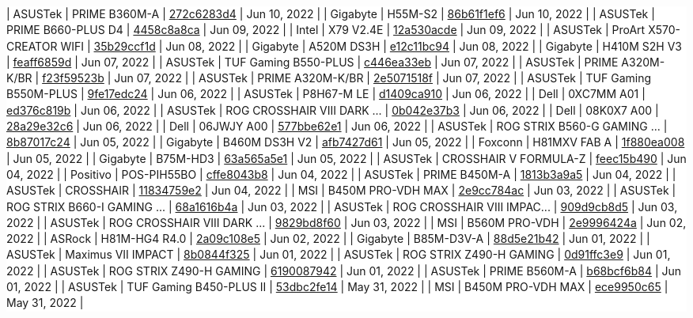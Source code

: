 | ASUSTek       | PRIME B360M-A               | [272c6283d4](https://linux-hardware.org/?probe=272c6283d4) | Jun 10, 2022 |
| Gigabyte      | H55M-S2                     | [86b61f1ef6](https://linux-hardware.org/?probe=86b61f1ef6) | Jun 10, 2022 |
| ASUSTek       | PRIME B660-PLUS D4          | [4458c8a8ca](https://linux-hardware.org/?probe=4458c8a8ca) | Jun 09, 2022 |
| Intel         | X79 V2.4E                   | [12a530acde](https://linux-hardware.org/?probe=12a530acde) | Jun 09, 2022 |
| ASUSTek       | ProArt X570-CREATOR WIFI    | [35b29ccf1d](https://linux-hardware.org/?probe=35b29ccf1d) | Jun 08, 2022 |
| Gigabyte      | A520M DS3H                  | [e12c11bc94](https://linux-hardware.org/?probe=e12c11bc94) | Jun 08, 2022 |
| Gigabyte      | H410M S2H V3                | [feaff6859d](https://linux-hardware.org/?probe=feaff6859d) | Jun 07, 2022 |
| ASUSTek       | TUF Gaming B550-PLUS        | [c446ea33eb](https://linux-hardware.org/?probe=c446ea33eb) | Jun 07, 2022 |
| ASUSTek       | PRIME A320M-K/BR            | [f23f59523b](https://linux-hardware.org/?probe=f23f59523b) | Jun 07, 2022 |
| ASUSTek       | PRIME A320M-K/BR            | [2e5071518f](https://linux-hardware.org/?probe=2e5071518f) | Jun 07, 2022 |
| ASUSTek       | TUF Gaming B550M-PLUS       | [9fe17edc24](https://linux-hardware.org/?probe=9fe17edc24) | Jun 06, 2022 |
| ASUSTek       | P8H67-M LE                  | [d1409ca910](https://linux-hardware.org/?probe=d1409ca910) | Jun 06, 2022 |
| Dell          | 0XC7MM A01                  | [ed376c819b](https://linux-hardware.org/?probe=ed376c819b) | Jun 06, 2022 |
| ASUSTek       | ROG CROSSHAIR VIII DARK ... | [0b042e37b3](https://linux-hardware.org/?probe=0b042e37b3) | Jun 06, 2022 |
| Dell          | 08K0X7 A00                  | [28a29e32c6](https://linux-hardware.org/?probe=28a29e32c6) | Jun 06, 2022 |
| Dell          | 06JWJY A00                  | [577bbe62e1](https://linux-hardware.org/?probe=577bbe62e1) | Jun 06, 2022 |
| ASUSTek       | ROG STRIX B560-G GAMING ... | [8b87017c24](https://linux-hardware.org/?probe=8b87017c24) | Jun 05, 2022 |
| Gigabyte      | B460M DS3H V2               | [afb7427d61](https://linux-hardware.org/?probe=afb7427d61) | Jun 05, 2022 |
| Foxconn       | H81MXV FAB A                | [1f880ea008](https://linux-hardware.org/?probe=1f880ea008) | Jun 05, 2022 |
| Gigabyte      | B75M-HD3                    | [63a565a5e1](https://linux-hardware.org/?probe=63a565a5e1) | Jun 05, 2022 |
| ASUSTek       | CROSSHAIR V FORMULA-Z       | [feec15b490](https://linux-hardware.org/?probe=feec15b490) | Jun 04, 2022 |
| Positivo      | POS-PIH55BO                 | [cffe8043b8](https://linux-hardware.org/?probe=cffe8043b8) | Jun 04, 2022 |
| ASUSTek       | PRIME B450M-A               | [1813b3a9a5](https://linux-hardware.org/?probe=1813b3a9a5) | Jun 04, 2022 |
| ASUSTek       | CROSSHAIR                   | [11834759e2](https://linux-hardware.org/?probe=11834759e2) | Jun 04, 2022 |
| MSI           | B450M PRO-VDH MAX           | [2e9cc784ac](https://linux-hardware.org/?probe=2e9cc784ac) | Jun 03, 2022 |
| ASUSTek       | ROG STRIX B660-I GAMING ... | [68a1616b4a](https://linux-hardware.org/?probe=68a1616b4a) | Jun 03, 2022 |
| ASUSTek       | ROG CROSSHAIR VIII IMPAC... | [909d9cb8d5](https://linux-hardware.org/?probe=909d9cb8d5) | Jun 03, 2022 |
| ASUSTek       | ROG CROSSHAIR VIII DARK ... | [9829bd8f60](https://linux-hardware.org/?probe=9829bd8f60) | Jun 03, 2022 |
| MSI           | B560M PRO-VDH               | [2e9996424a](https://linux-hardware.org/?probe=2e9996424a) | Jun 02, 2022 |
| ASRock        | H81M-HG4 R4.0               | [2a09c108e5](https://linux-hardware.org/?probe=2a09c108e5) | Jun 02, 2022 |
| Gigabyte      | B85M-D3V-A                  | [88d5e21b42](https://linux-hardware.org/?probe=88d5e21b42) | Jun 01, 2022 |
| ASUSTek       | Maximus VII IMPACT          | [8b0844f325](https://linux-hardware.org/?probe=8b0844f325) | Jun 01, 2022 |
| ASUSTek       | ROG STRIX Z490-H GAMING     | [0d91ffc3e9](https://linux-hardware.org/?probe=0d91ffc3e9) | Jun 01, 2022 |
| ASUSTek       | ROG STRIX Z490-H GAMING     | [6190087942](https://linux-hardware.org/?probe=6190087942) | Jun 01, 2022 |
| ASUSTek       | PRIME B560M-A               | [b68bcf6b84](https://linux-hardware.org/?probe=b68bcf6b84) | Jun 01, 2022 |
| ASUSTek       | TUF Gaming B450-PLUS II     | [53dbc2fe14](https://linux-hardware.org/?probe=53dbc2fe14) | May 31, 2022 |
| MSI           | B450M PRO-VDH MAX           | [ece9950c65](https://linux-hardware.org/?probe=ece9950c65) | May 31, 2022 |